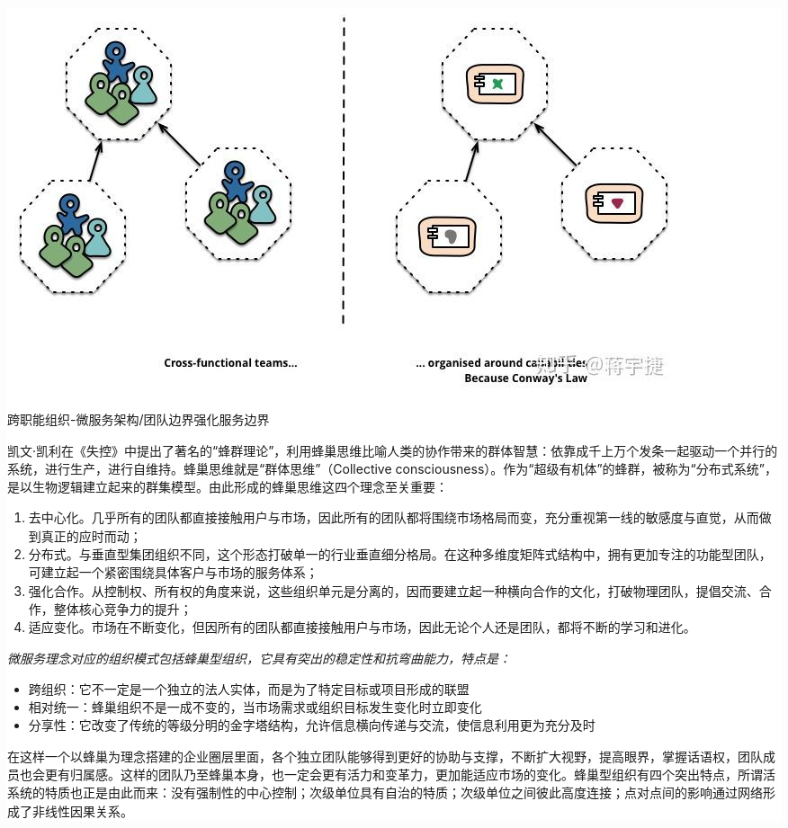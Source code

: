 ![](007S8ZIlly1gfhczyn0ihj30ks0byq3k.jpg)

跨职能组织-微服务架构/团队边界强化服务边界

凯文·凯利在《失控》中提出了著名的“蜂群理论”，利用蜂巢思维比喻人类的协作带来的群体智慧：依靠成千上万个发条一起驱动一个并行的系统，进行生产，进行自维持。蜂巢思维就是“群体思维”（Collective consciousness）。作为“超级有机体”的蜂群，被称为“分布式系统”，是以生物逻辑建立起来的群集模型。由此形成的蜂巢思维这四个理念至关重要：

1. 去中心化。几乎所有的团队都直接接触用户与市场，因此所有的团队都将围绕市场格局而变，充分重视第一线的敏感度与直觉，从而做到真正的应时而动；
1. 分布式。与垂直型集团组织不同，这个形态打破单一的行业垂直细分格局。在这种多维度矩阵式结构中，拥有更加专注的功能型团队，可建立起一个紧密围绕具体客户与市场的服务体系；
1. 强化合作。从控制权、所有权的角度来说，这些组织单元是分离的，因而要建立起一种横向合作的文化，打破物理团队，提倡交流、合作，整体核心竞争力的提升；
1. 适应变化。市场在不断变化，但因所有的团队都直接接触用户与市场，因此无论个人还是团队，都将不断的学习和进化。

*微服务理念对应的组织模式包括蜂巢型组织，它具有突出的稳定性和抗弯曲能力，特点是：*

- 跨组织：它不一定是一个独立的法人实体，而是为了特定目标或项目形成的联盟
- 相对统一：蜂巢组织不是一成不变的，当市场需求或组织目标发生变化时立即变化
- 分享性：它改变了传统的等级分明的金字塔结构，允许信息横向传递与交流，使信息利用更为充分及时

在这样一个以蜂巢为理念搭建的企业圈层里面，各个独立团队能够得到更好的协助与支撑，不断扩大视野，提高眼界，掌握话语权，团队成员也会更有归属感。这样的团队乃至蜂巢本身，也一定会更有活力和变革力，更加能适应市场的变化。蜂巢型组织有四个突出特点，所谓活系统的特质也正是由此而来：没有强制性的中心控制；次级单位具有自治的特质；次级单位之间彼此高度连接；点对点间的影响通过网络形成了非线性因果关系。
